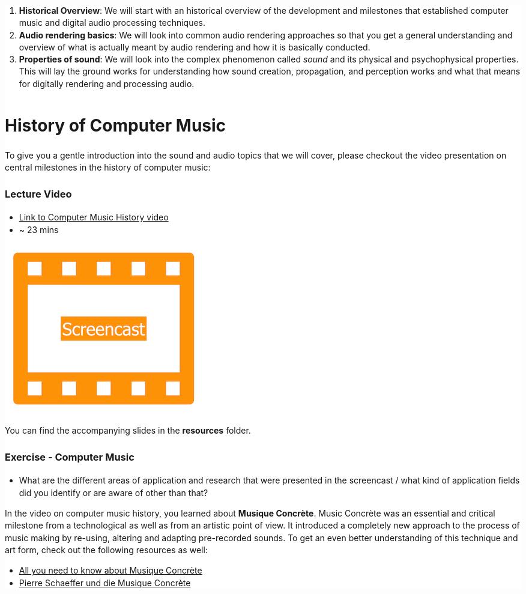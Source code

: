 1) **Historical Overview**: We will start with an historical overview of the development and milestones that established computer music and digital audio processing techniques.
2) **Audio rendering basics**: We will look into common audio rendering approaches so that you get a general understanding and overview of what is actually meant by audio rendering and how it is basically conducted.
3) **Properties of sound**: We will look into the complex phenomenon called *sound* and its physical and psychophysical properties. This will lay the ground works for understanding how sound creation, propagation, and perception works and what that means for digitally rendering and processing audio.



# History of Computer Music

To give you a gentle introduction into the sound and audio topics that we will cover, please checkout the video presentation on central milestones in the history of computer music:

### Lecture Video

- [Link to Computer Music History video](https://owncloud.gwdg.de/index.php/s/yTz0tkaFUGYB5BB)
- ~ 23 mins

![screencast](imgs/screencast.png)

You can find the accompanying slides in the **resources** folder. 

### Exercise - Computer Music

- What are the different areas of application and research that were presented in the screencast / what kind of application fields did you identify or are aware of other than that?

In the video on computer music history, you learned about **Musique Concrète**. Music Concrète was an essential and critical milestone from a technological as well as from an artistic point of view. It introduced a completely new approach to the process of music making by re-using, altering and adapting pre-recorded sounds. To get an even better understanding of this technique and art form, check out the following resources as well:

- [All you need to know about Musique Concrète](https://www.musicradar.com/news/everything-you-need-to-know-about-musique-concrete)
- [Pierre Schaeffer und die Musique Concrète](https://museum.rechtaufremix.org/exponate/pierre-schaeffer-und-die-musique-concrete/)

